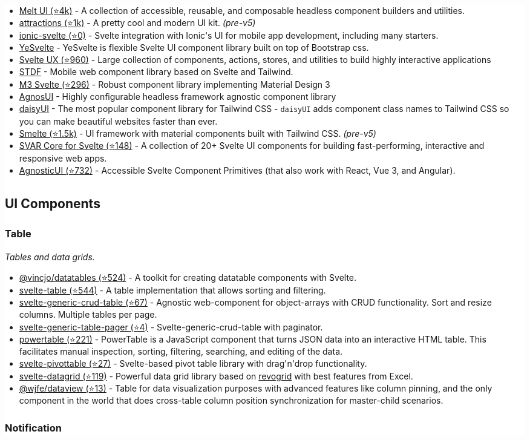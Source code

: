 *   [Melt UI (⭐4k)](https://github.com/melt-ui/melt-ui) - A collection of accessible, reusable, and composable headless component builders and utilities.
*   [attractions (⭐1k)](https://github.com/illright/attractions) - A pretty cool and modern UI kit. *(pre-v5)*
*   [ionic-svelte (⭐0)](https://github.com/Tommertom/svelte-ionic-app) - Svelte integration with Ionic's UI for mobile app development, including many starters.
*   [YeSvelte](https://www.yesvelte.com/) - YeSvelte is flexible Svelte UI component library built on top of Bootstrap css.
*   [Svelte UX (⭐960)](https://github.com/techniq/svelte-ux) - Large collection of components, actions, stores, and utilities to build highly interactive applications
*   [STDF](https://stdf.design) - Mobile web component library based on Svelte and Tailwind.
*   [M3 Svelte (⭐296)](https://github.com/KTibow/m3-svelte) - Robust component library implementing Material Design 3
*   [AgnosUI](https://amadeusitgroup.github.io/AgnosUI/latest/) - Highly configurable headless framework agnostic component library
*   [daisyUI](https://daisyui.com/) - The most popular component library for Tailwind CSS - `daisyUI` adds component class names to Tailwind CSS so you can make beautiful websites faster than ever.
*   [Smelte (⭐1.5k)](https://github.com/matyunya/smelte) - UI framework with material components built with Tailwind CSS. *(pre-v5)*
*   [SVAR Core for Svelte (⭐148)](https://github.com/svar-widgets/core) - A collection of 20+ Svelte UI components for building fast-performing, interactive and responsive web apps.
*   [AgnosticUI (⭐732)](https://github.com/agnosticui/agnosticui) - Accessible Svelte Component Primitives (that also work with React, Vue 3, and Angular).

## UI Components

### Table

*Tables and data grids.*

*   [@vincjo/datatables (⭐524)](https://github.com/vincjo/datatables) - A toolkit for creating datatable components with Svelte.
*   [svelte-table (⭐544)](https://github.com/dasDaniel/svelte-table) - A table implementation that allows sorting and filtering.
*   [svelte-generic-crud-table (⭐67)](https://github.com/ivosdc/svelte-generic-crud-table) - Agnostic web-component for object-arrays with CRUD functionality. Sort and resize columns. Multiple tables per page.
*   [svelte-generic-table-pager (⭐4)](https://github.com/ivosdc/svelte-generic-table-pager) - Svelte-generic-crud-table with paginator.
*   [powertable (⭐221)](https://github.com/muonw/powertable) - PowerTable is a JavaScript component that turns JSON data into an interactive HTML table. This facilitates manual inspection, sorting, filtering, searching, and editing of the data.
*   [svelte-pivottable (⭐27)](https://github.com/jjagielka/svelte-pivottable) - Svelte-based pivot table library with drag'n'drop functionality.
*   [svelte-datagrid (⭐119)](https://github.com/revolist/svelte-datagrid) - Powerful data grid library based on [revogrid](https://rv-grid.com) with best features from Excel.
*   [@wjfe/dataview (⭐13)](https://github.com/WJSoftware/wjfe-dataview) - Table for data visualization purposes with advanced features like column pinning, and the only component in the world that does cross-table column position synchronization for master-child scenarios.

### Notification

